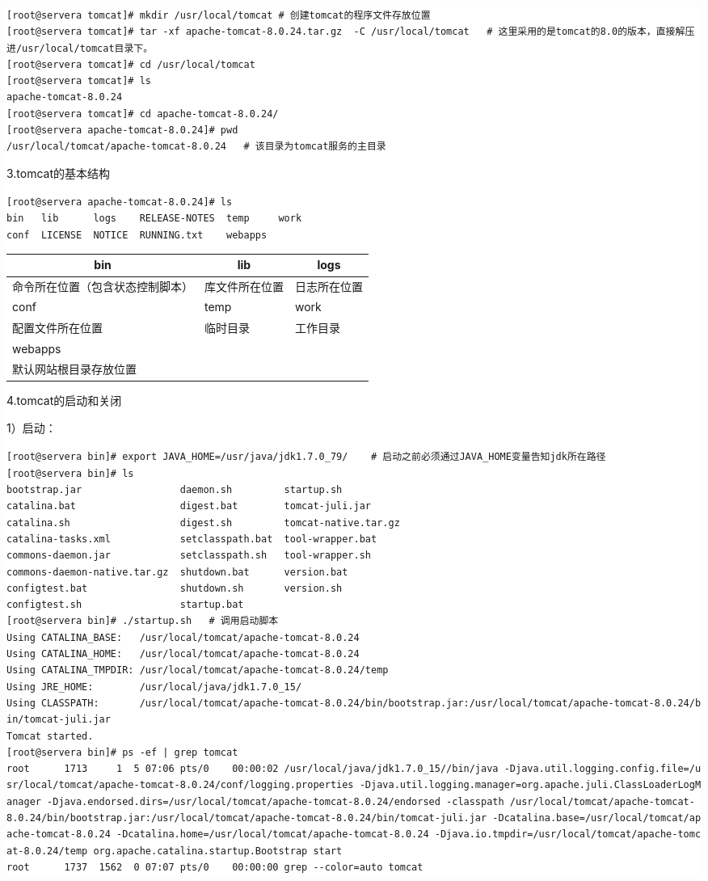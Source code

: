 ```shell
[root@servera tomcat]# mkdir /usr/local/tomcat # 创建tomcat的程序文件存放位置
[root@servera tomcat]# tar -xf apache-tomcat-8.0.24.tar.gz  -C /usr/local/tomcat   # 这里采用的是tomcat的8.0的版本，直接解压进/usr/local/tomcat目录下。
[root@servera tomcat]# cd /usr/local/tomcat
[root@servera tomcat]# ls
apache-tomcat-8.0.24
[root@servera tomcat]# cd apache-tomcat-8.0.24/
[root@servera apache-tomcat-8.0.24]# pwd
/usr/local/tomcat/apache-tomcat-8.0.24   # 该目录为tomcat服务的主目录
```

3.tomcat的基本结构

```shell
[root@servera apache-tomcat-8.0.24]# ls
bin   lib      logs    RELEASE-NOTES  temp     work
conf  LICENSE  NOTICE  RUNNING.txt    webapps
```

| bin                              | lib            | logs         |
| -------------------------------- | -------------- | ------------ |
| 命令所在位置（包含状态控制脚本） | 库文件所在位置 | 日志所在位置 |
| conf                             | temp           | work         |
| 配置文件所在位置                 | 临时目录       | 工作目录     |
| webapps                          |                |              |
| 默认网站根目录存放位置           |                |              |

4.tomcat的启动和关闭

1）启动：

```shell
[root@servera bin]# export JAVA_HOME=/usr/java/jdk1.7.0_79/    # 启动之前必须通过JAVA_HOME变量告知jdk所在路径
[root@servera bin]# ls
bootstrap.jar                 daemon.sh         startup.sh
catalina.bat                  digest.bat        tomcat-juli.jar
catalina.sh                   digest.sh         tomcat-native.tar.gz
catalina-tasks.xml            setclasspath.bat  tool-wrapper.bat
commons-daemon.jar            setclasspath.sh   tool-wrapper.sh
commons-daemon-native.tar.gz  shutdown.bat      version.bat
configtest.bat                shutdown.sh       version.sh
configtest.sh                 startup.bat
[root@servera bin]# ./startup.sh   # 调用启动脚本
Using CATALINA_BASE:   /usr/local/tomcat/apache-tomcat-8.0.24
Using CATALINA_HOME:   /usr/local/tomcat/apache-tomcat-8.0.24
Using CATALINA_TMPDIR: /usr/local/tomcat/apache-tomcat-8.0.24/temp
Using JRE_HOME:        /usr/local/java/jdk1.7.0_15/
Using CLASSPATH:       /usr/local/tomcat/apache-tomcat-8.0.24/bin/bootstrap.jar:/usr/local/tomcat/apache-tomcat-8.0.24/bin/tomcat-juli.jar
Tomcat started.
[root@servera bin]# ps -ef | grep tomcat
root      1713     1  5 07:06 pts/0    00:00:02 /usr/local/java/jdk1.7.0_15//bin/java -Djava.util.logging.config.file=/usr/local/tomcat/apache-tomcat-8.0.24/conf/logging.properties -Djava.util.logging.manager=org.apache.juli.ClassLoaderLogManager -Djava.endorsed.dirs=/usr/local/tomcat/apache-tomcat-8.0.24/endorsed -classpath /usr/local/tomcat/apache-tomcat-8.0.24/bin/bootstrap.jar:/usr/local/tomcat/apache-tomcat-8.0.24/bin/tomcat-juli.jar -Dcatalina.base=/usr/local/tomcat/apache-tomcat-8.0.24 -Dcatalina.home=/usr/local/tomcat/apache-tomcat-8.0.24 -Djava.io.tmpdir=/usr/local/tomcat/apache-tomcat-8.0.24/temp org.apache.catalina.startup.Bootstrap start
root      1737  1562  0 07:07 pts/0    00:00:00 grep --color=auto tomcat
```
